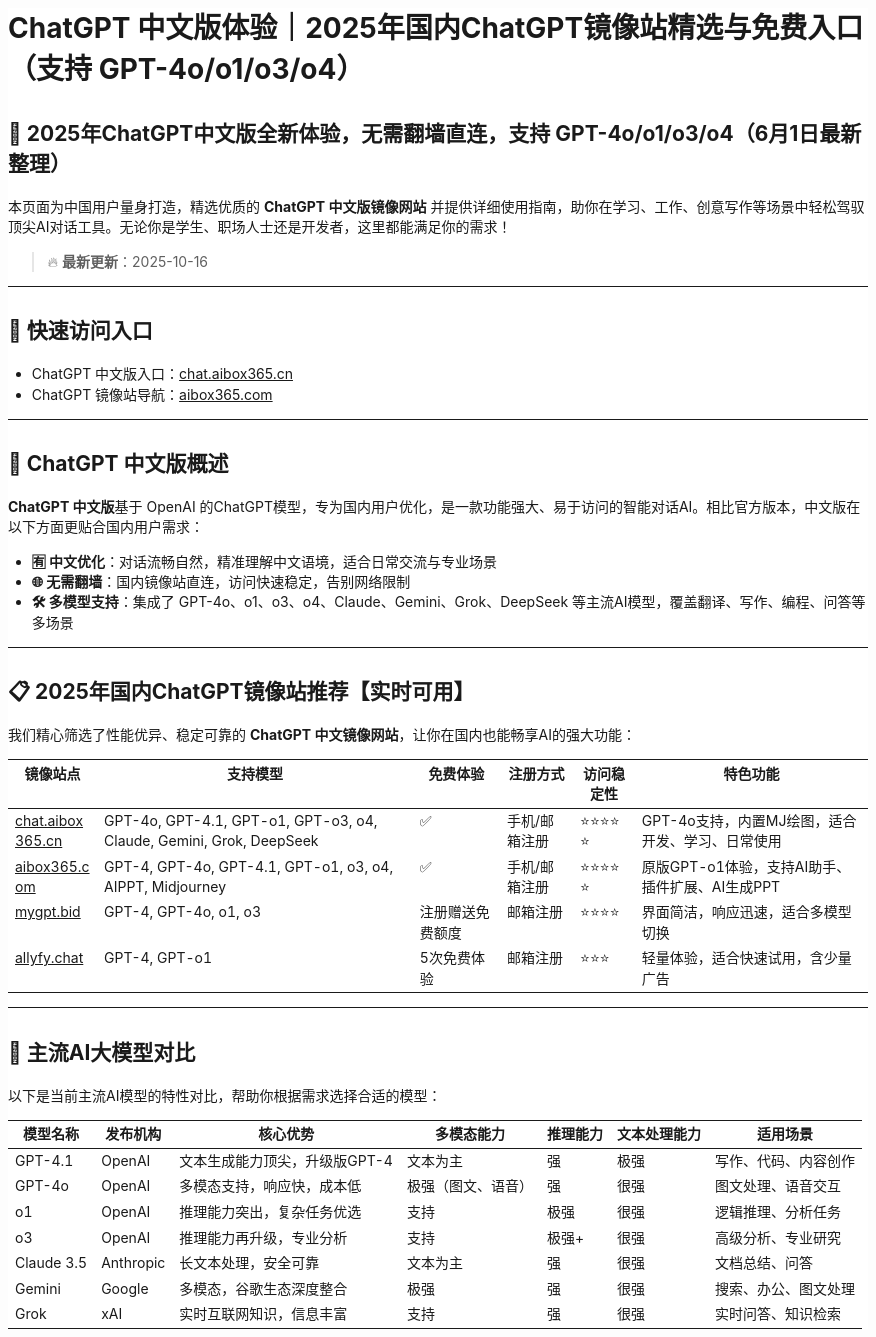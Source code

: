 # ChatGPT 中文版体验｜2025年国内ChatGPT镜像站精选与免费入口（支持 GPT-4o/o1/o3/o4）

## 📢 2025年ChatGPT中文版全新体验，无需翻墙直连，支持 GPT-4o/o1/o3/o4（6月1日最新整理）

本页面为中国用户量身打造，精选优质的 **ChatGPT 中文版镜像网站** 并提供详细使用指南，助你在学习、工作、创意写作等场景中轻松驾驭顶尖AI对话工具。无论你是学生、职场人士还是开发者，这里都能满足你的需求！

> 🔥 **最新更新**：2025-10-16

---

## 🚀 快速访问入口

- ChatGPT 中文版入口：[chat.aibox365.cn](https://chat.aibox365.cn)
- ChatGPT 镜像站导航：[aibox365.com](https://aibox365.com)

---

## 🤔 ChatGPT 中文版概述

**ChatGPT 中文版**基于 OpenAI 的ChatGPT模型，专为国内用户优化，是一款功能强大、易于访问的智能对话AI。相比官方版本，中文版在以下方面更贴合国内用户需求：

- **🈶 中文优化**：对话流畅自然，精准理解中文语境，适合日常交流与专业场景
- **🌐 无需翻墙**：国内镜像站直连，访问快速稳定，告别网络限制
- **🛠️ 多模型支持**：集成了 GPT-4o、o1、o3、o4、Claude、Gemini、Grok、DeepSeek 等主流AI模型，覆盖翻译、写作、编程、问答等多场景

---

## 📋 2025年国内ChatGPT镜像站推荐【实时可用】

我们精心筛选了性能优异、稳定可靠的 **ChatGPT 中文镜像网站**，让你在国内也能畅享AI的强大功能：

| 镜像站点 | 支持模型 | 免费体验 | 注册方式 | 访问稳定性 | 特色功能 |
|----------|----------|----------|----------|------------|----------|
| [chat.aibox365.cn](https://chat.aibox365.cn) | GPT-4o, GPT-4.1, GPT-o1, GPT-o3, o4, Claude, Gemini, Grok, DeepSeek | ✅ | 手机/邮箱注册 | ⭐⭐⭐⭐⭐ | GPT-4o支持，内置MJ绘图，适合开发、学习、日常使用 |
| [aibox365.com](https://aibox365.com) | GPT-4, GPT-4o, GPT-4.1, GPT-o1, o3, o4, AIPPT, Midjourney | ✅ | 手机/邮箱注册 | ⭐⭐⭐⭐⭐ | 原版GPT-o1体验，支持AI助手、插件扩展、AI生成PPT |
| [mygpt.bid](https://mygpt.bid/) | GPT-4, GPT-4o, o1, o3 | 注册赠送免费额度 | 邮箱注册 | ⭐⭐⭐⭐ | 界面简洁，响应迅速，适合多模型切换 |
| [allyfy.chat](https://www.allyfy.chat/) | GPT-4, GPT-o1 | 5次免费体验 | 邮箱注册 | ⭐⭐⭐ | 轻量体验，适合快速试用，含少量广告 |

---

## 🧠 主流AI大模型对比

以下是当前主流AI模型的特性对比，帮助你根据需求选择合适的模型：

| 模型名称   | 发布机构  | 核心优势                   | 多模态能力         | 推理能力 | 文本处理能力 | 适用场景               |
|------------|-----------|----------------------------|--------------------|----------|--------------|------------------------|
| GPT-4.1    | OpenAI    | 文本生成能力顶尖，升级版GPT-4 | 文本为主           | 强       | 极强         | 写作、代码、内容创作   |
| GPT-4o     | OpenAI    | 多模态支持，响应快，成本低  | 极强（图文、语音） | 强       | 很强         | 图文处理、语音交互     |
| o1         | OpenAI    | 推理能力突出，复杂任务优选  | 支持               | 极强     | 很强         | 逻辑推理、分析任务     |
| o3         | OpenAI    | 推理能力再升级，专业分析    | 支持               | 极强+    | 很强         | 高级分析、专业研究     |
| Claude 3.5 | Anthropic | 长文本处理，安全可靠        | 文本为主           | 强       | 很强         | 文档总结、问答         |
| Gemini     | Google    | 多模态，谷歌生态深度整合    | 极强               | 强       | 很强         | 搜索、办公、图文处理   |
| Grok       | xAI       | 实时互联网知识，信息丰富    | 支持               | 强       | 很强         | 实时问答、知识检索     |